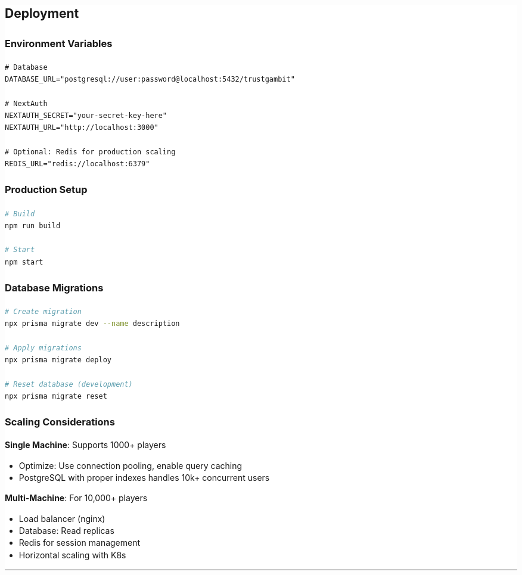
## Deployment

### Environment Variables

```env
# Database
DATABASE_URL="postgresql://user:password@localhost:5432/trustgambit"

# NextAuth
NEXTAUTH_SECRET="your-secret-key-here"
NEXTAUTH_URL="http://localhost:3000"

# Optional: Redis for production scaling
REDIS_URL="redis://localhost:6379"
```

### Production Setup

```bash
# Build
npm run build

# Start
npm start
```

### Database Migrations

```bash
# Create migration
npx prisma migrate dev --name description

# Apply migrations
npx prisma migrate deploy

# Reset database (development)
npx prisma migrate reset
```

### Scaling Considerations

**Single Machine**: Supports 1000+ players
- Optimize: Use connection pooling, enable query caching
- PostgreSQL with proper indexes handles 10k+ concurrent users

**Multi-Machine**: For 10,000+ players
- Load balancer (nginx)
- Database: Read replicas
- Redis for session management
- Horizontal scaling with K8s

---
